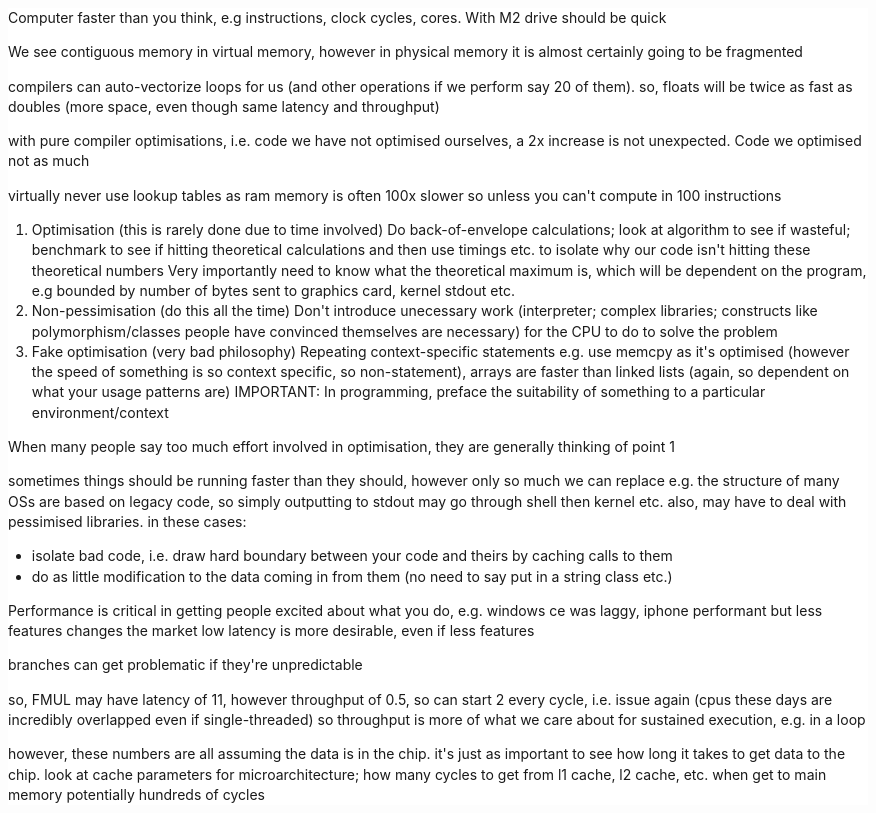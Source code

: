 Computer faster than you think, e.g instructions, clock cycles, cores.
With M2 drive should be quick

We see contiguous memory in virtual memory, however in physical memory it is almost certainly going to be fragmented

compilers can auto-vectorize loops for us (and other operations if we perform say 20 of them).
so, floats will be twice as fast as doubles (more space, even though same latency and throughput)

with pure compiler optimisations, i.e. code we have not optimised ourselves, a 2x increase is not unexpected.
Code we optimised not as much

virtually never use lookup tables as ram memory is often 100x slower 
so unless you can't compute in 100 instructions

1. Optimisation (this is rarely done due to time involved)
Do back-of-envelope calculations; look at algorithm to see if wasteful; 
benchmark to see if hitting theoretical calculations and then use timings etc. 
to isolate why our code isn't hitting these theoretical numbers
Very importantly need to know what the theoretical maximum is, 
which will be dependent on the program, 
e.g bounded by number of bytes sent to graphics card, kernel stdout etc. 
2. Non-pessimisation (do this all the time)
Don't introduce unecessary work (interpreter; complex libraries; constructs like polymorphism/classes people have convinced themselves are necessary) for the CPU to do to solve the problem
3. Fake optimisation (very bad philosophy)
Repeating context-specific statements 
e.g. use memcpy as it's optimised 
(however the speed of something is so context specific, so non-statement), 
arrays are faster than linked lists (again, so dependent on what your usage patterns are)
IMPORTANT: In programming, preface the suitability of something to a particular environment/context

When many people say too much effort involved in optimisation, 
they are generally thinking of point 1

sometimes things should be running faster than they should, however only so much we can replace
e.g. the structure of many OSs are based on legacy code, so simply outputting to stdout may go through shell then kernel etc.
also, may have to deal with pessimised libraries. in these cases:
* isolate bad code, i.e. draw hard boundary between your code and theirs by caching calls to them
* do as little modification to the data coming in from them (no need to say put in a string class etc.)

Performance is critical in getting people excited about what you do, 
e.g. windows ce was laggy, iphone performant but less features changes the market 
low latency is more desirable, even if less features

branches can get problematic if they're unpredictable

so, FMUL may have latency of 11, however throughput of 0.5, so can start 2 every cycle, 
i.e. issue again (cpus these days are incredibly overlapped even if single-threaded)
so throughput is more of what we care about for sustained execution, e.g. in a loop

however, these numbers are all assuming the data is in the chip.
it's just as important to see how long it takes to get data to the chip.
look at cache parameters for microarchitecture; 
how many cycles to get from l1 cache, l2 cache, etc. 
when get to main memory potentially hundreds of cycles

